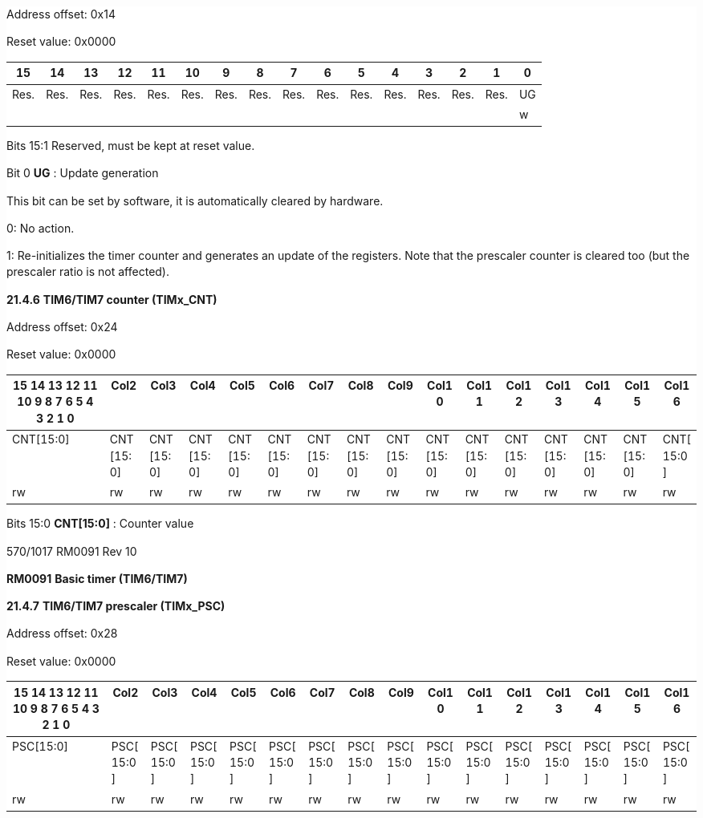 
Address offset: 0x14


Reset value: 0x0000

|15|14|13|12|11|10|9|8|7|6|5|4|3|2|1|0|
|---|---|---|---|---|---|---|---|---|---|---|---|---|---|---|---|
|Res.|Res.|Res.|Res.|Res.|Res.|Res.|Res.|Res.|Res.|Res.|Res.|Res.|Res.|Res.|UG|
||||||||||||||||w|



Bits 15:1 Reserved, must be kept at reset value.


Bit 0 **UG** : Update generation

This bit can be set by software, it is automatically cleared by hardware.


0: No action.

1: Re-initializes the timer counter and generates an update of the registers. Note that the
prescaler counter is cleared too (but the prescaler ratio is not affected).


**21.4.6** **TIM6/TIM7 counter (TIMx_CNT)**


Address offset: 0x24


Reset value: 0x0000

|15 14 13 12 11 10 9 8 7 6 5 4 3 2 1 0|Col2|Col3|Col4|Col5|Col6|Col7|Col8|Col9|Col10|Col11|Col12|Col13|Col14|Col15|Col16|
|---|---|---|---|---|---|---|---|---|---|---|---|---|---|---|---|
|CNT[15:0]|CNT[15:0]|CNT[15:0]|CNT[15:0]|CNT[15:0]|CNT[15:0]|CNT[15:0]|CNT[15:0]|CNT[15:0]|CNT[15:0]|CNT[15:0]|CNT[15:0]|CNT[15:0]|CNT[15:0]|CNT[15:0]|CNT[15:0]|
|rw|rw|rw|rw|rw|rw|rw|rw|rw|rw|rw|rw|rw|rw|rw|rw|



Bits 15:0 **CNT[15:0]** : Counter value


570/1017 RM0091 Rev 10


**RM0091** **Basic timer (TIM6/TIM7)**


**21.4.7** **TIM6/TIM7 prescaler (TIMx_PSC)**


Address offset: 0x28


Reset value: 0x0000

|15 14 13 12 11 10 9 8 7 6 5 4 3 2 1 0|Col2|Col3|Col4|Col5|Col6|Col7|Col8|Col9|Col10|Col11|Col12|Col13|Col14|Col15|Col16|
|---|---|---|---|---|---|---|---|---|---|---|---|---|---|---|---|
|PSC[15:0]|PSC[15:0]|PSC[15:0]|PSC[15:0]|PSC[15:0]|PSC[15:0]|PSC[15:0]|PSC[15:0]|PSC[15:0]|PSC[15:0]|PSC[15:0]|PSC[15:0]|PSC[15:0]|PSC[15:0]|PSC[15:0]|PSC[15:0]|
|rw|rw|rw|rw|rw|rw|rw|rw|rw|rw|rw|rw|rw|rw|rw|rw|
